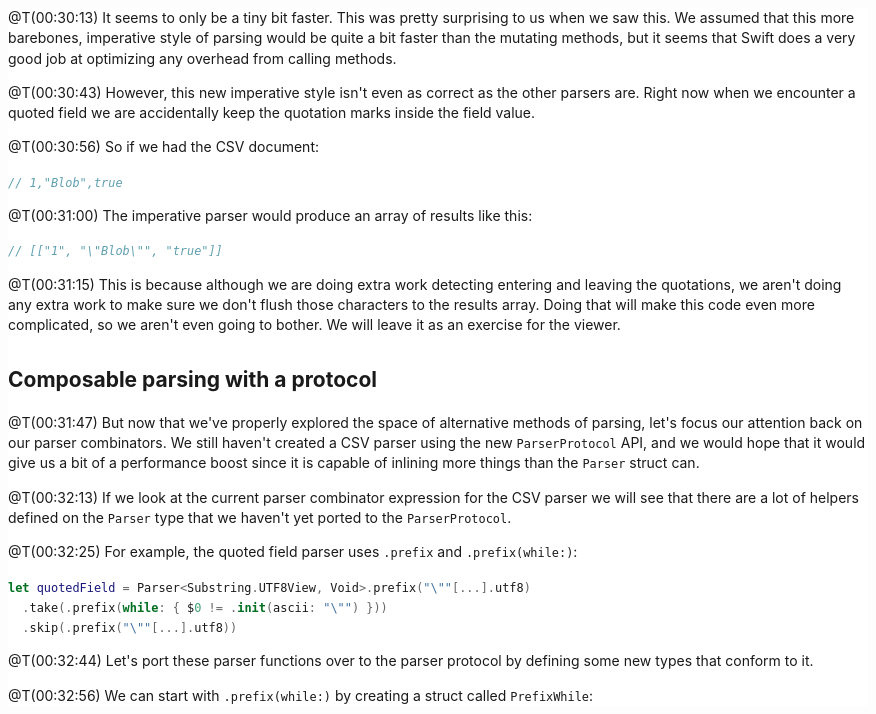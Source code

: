 @T(00:30:13)
It seems to only be a tiny bit faster. This was pretty surprising to us when we saw this. We assumed that this more barebones, imperative style of parsing would be quite a bit faster than the mutating methods, but it seems that Swift does a very good job at optimizing any overhead from calling methods.

@T(00:30:43)
However, this new imperative style isn't even as correct as the other parsers are. Right now when we encounter a quoted field we are accidentally keep the quotation marks inside the field value.

@T(00:30:56)
So if we had the CSV document:

```swift
// 1,"Blob",true
```

@T(00:31:00)
The imperative parser would produce an array of results like this:

```swift
// [["1", "\"Blob\"", "true"]]
```

@T(00:31:15)
This is because although we are doing extra work detecting entering and leaving the quotations, we aren't doing any extra work to make sure we don't flush those characters to the results array. Doing that will make this code even more complicated, so we aren't even going to bother. We will leave it as an exercise for the viewer.

## Composable parsing with a protocol

@T(00:31:47)
But now that we've properly explored the space of alternative methods of parsing, let's focus our attention back on our parser combinators. We still haven't created a CSV parser using the new `ParserProtocol` API, and we would hope that it would give us a bit of a performance boost since it is capable of inlining more things than the `Parser` struct can.

@T(00:32:13)
If we look at the current parser combinator expression for the CSV parser we will see that there are a lot of helpers defined on the `Parser` type that we haven't yet ported to the `ParserProtocol`.

@T(00:32:25)
For example, the quoted field parser uses `.prefix` and `.prefix(while:)`:

```swift
let quotedField = Parser<Substring.UTF8View, Void>.prefix("\""[...].utf8)
  .take(.prefix(while: { $0 != .init(ascii: "\"") }))
  .skip(.prefix("\""[...].utf8))
```

@T(00:32:44)
Let's port these parser functions over to the parser protocol by defining some new types that conform to it.

@T(00:32:56)
We can start with `.prefix(while:)` by creating a struct called `PrefixWhile`:
